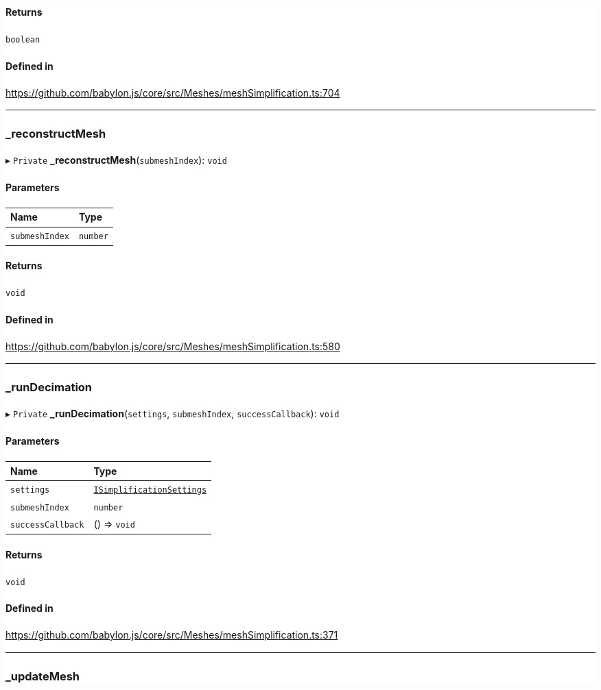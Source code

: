 #### Returns

`boolean`

#### Defined in

https://github.com/babylon.js/core/src/Meshes/meshSimplification.ts:704

___

### \_reconstructMesh

▸ `Private` **_reconstructMesh**(`submeshIndex`): `void`

#### Parameters

| Name | Type |
| :------ | :------ |
| `submeshIndex` | `number` |

#### Returns

`void`

#### Defined in

https://github.com/babylon.js/core/src/Meshes/meshSimplification.ts:580

___

### \_runDecimation

▸ `Private` **_runDecimation**(`settings`, `submeshIndex`, `successCallback`): `void`

#### Parameters

| Name | Type |
| :------ | :------ |
| `settings` | [`ISimplificationSettings`](../interfaces/ISimplificationSettings.md) |
| `submeshIndex` | `number` |
| `successCallback` | () => `void` |

#### Returns

`void`

#### Defined in

https://github.com/babylon.js/core/src/Meshes/meshSimplification.ts:371

___

### \_updateMesh
